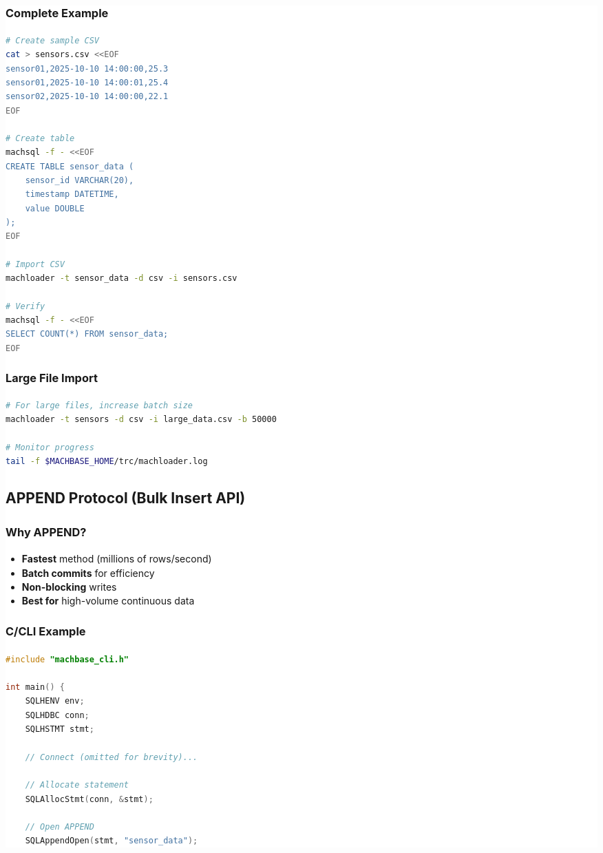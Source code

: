 ### Complete Example

```bash
# Create sample CSV
cat > sensors.csv <<EOF
sensor01,2025-10-10 14:00:00,25.3
sensor01,2025-10-10 14:00:01,25.4
sensor02,2025-10-10 14:00:00,22.1
EOF

# Create table
machsql -f - <<EOF
CREATE TABLE sensor_data (
    sensor_id VARCHAR(20),
    timestamp DATETIME,
    value DOUBLE
);
EOF

# Import CSV
machloader -t sensor_data -d csv -i sensors.csv

# Verify
machsql -f - <<EOF
SELECT COUNT(*) FROM sensor_data;
EOF
```

### Large File Import

```bash
# For large files, increase batch size
machloader -t sensors -d csv -i large_data.csv -b 50000

# Monitor progress
tail -f $MACHBASE_HOME/trc/machloader.log
```

## APPEND Protocol (Bulk Insert API)

### Why APPEND?

- **Fastest** method (millions of rows/second)
- **Batch commits** for efficiency
- **Non-blocking** writes
- **Best for** high-volume continuous data

### C/CLI Example

```c
#include "machbase_cli.h"

int main() {
    SQLHENV env;
    SQLHDBC conn;
    SQLHSTMT stmt;

    // Connect (omitted for brevity)...

    // Allocate statement
    SQLAllocStmt(conn, &stmt);

    // Open APPEND
    SQLAppendOpen(stmt, "sensor_data");
```